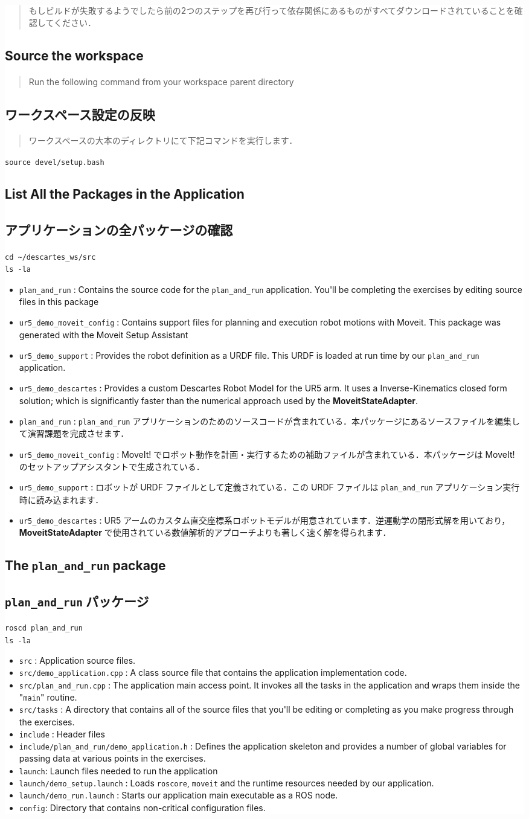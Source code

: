 > もしビルドが失敗するようでしたら前の2つのステップを再び行って依存関係にあるものがすべてダウンロードされていることを確認してください．


## Source the workspace
> Run the following command from your workspace parent directory

## ワークスペース設定の反映
> ワークスペースの大本のディレクトリにて下記コマンドを実行します．
```
source devel/setup.bash
```

## List All the Packages in the Application

## アプリケーションの全パッケージの確認
```
cd ~/descartes_ws/src
ls -la
```

 * `plan_and_run` :           Contains the source code for the `plan_and_run` application.  You'll be completing the exercises by editing source files in this package
 * `ur5_demo_moveit_config` : Contains support files for planning and execution robot motions with Moveit.  This package was generated with the Moveit Setup Assistant
 * `ur5_demo_support` :       Provides the robot definition as a URDF file.  This URDF is loaded at run time by our `plan_and_run` application.
 * `ur5_demo_descartes` :     Provides a custom Descartes Robot Model for the UR5 arm.  It uses a Inverse-Kinematics closed form solution; which is significantly faster than the numerical approach used by the **MoveitStateAdapter**.

 * `plan_and_run` :           `plan_and_run` アプリケーションのためのソースコードが含まれている．本パッケージにあるソースファイルを編集して演習課題を完成させます．
 * `ur5_demo_moveit_config` : MoveIt! でロボット動作を計画・実行するための補助ファイルが含まれている．本パッケージは MoveIt! のセットアップアシスタントで生成されている．
 * `ur5_demo_support` :       ロボットが URDF ファイルとして定義されている．この URDF ファイルは `plan_and_run` アプリケーション実行時に読み込まれます．
 * `ur5_demo_descartes` :     UR5 アームのカスタム直交座標系ロボットモデルが用意されています．逆運動学の閉形式解を用いており，**MoveitStateAdapter** で使用されている数値解析的アプローチよりも著しく速く解を得られます．

## The `plan_and_run` package

## `plan_and_run` パッケージ
```
roscd plan_and_run
ls -la
```

 * `src` :     Application source files.
  * `src/demo_application.cpp` : A class source file that contains the application implementation code.
  * `src/plan_and_run.cpp`     : The application main access point. It invokes all the tasks in the application and wraps them inside the "`main`" routine.
  * `src/tasks`                : A directory that contains all of the source files that you'll be editing or completing as you make progress through the exercises.
 * `include` : Header files
  * `include/plan_and_run/demo_application.h` : Defines the application skeleton and provides a number of global variables for passing data at various points in the exercises.
 * `launch`: Launch files needed to run the application
  * `launch/demo_setup.launch` : Loads `roscore`, `moveit` and the runtime resources needed by our application.  
  * `launch/demo_run.launch` : Starts our application main executable as a ROS node.
 * `config`: Directory that contains non-critical configuration files.

